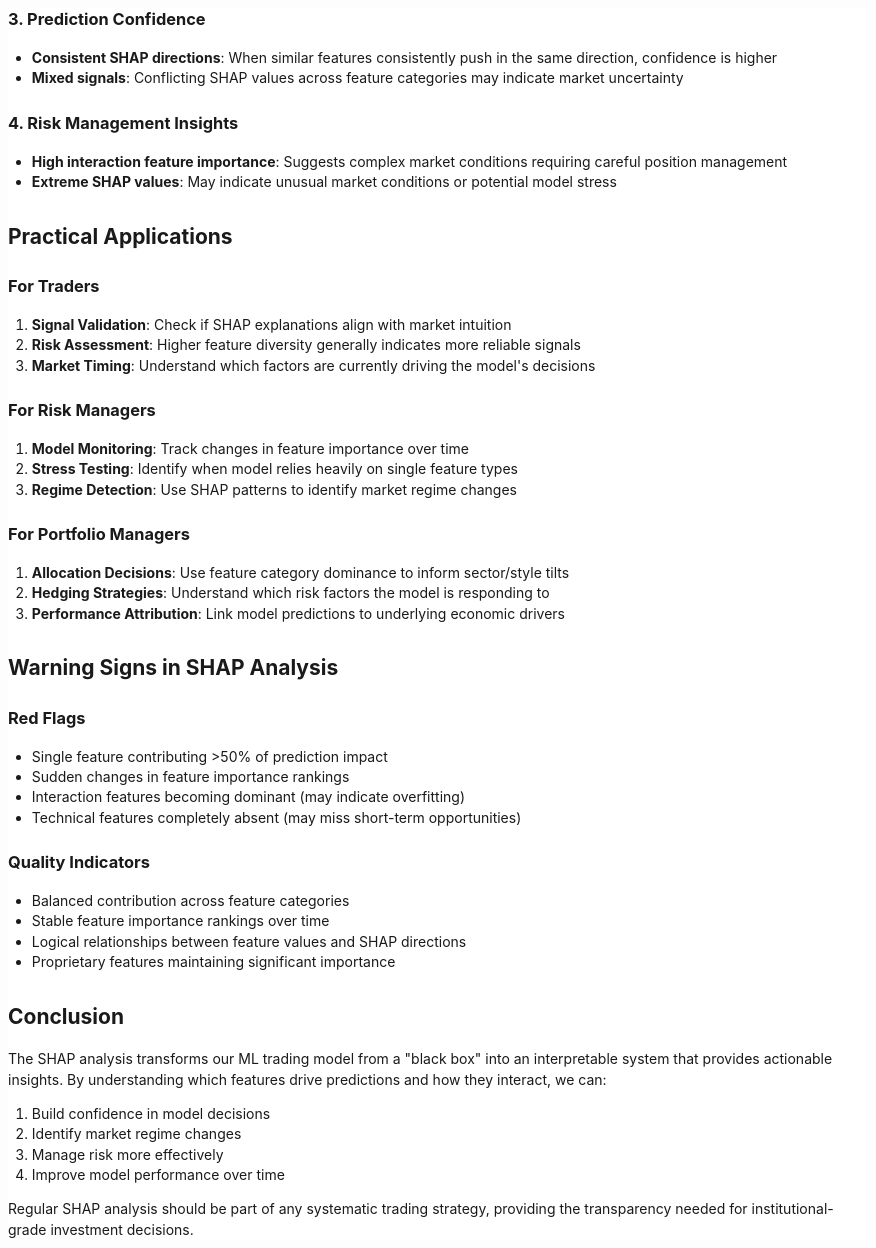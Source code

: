 ### 3. Prediction Confidence
- **Consistent SHAP directions**: When similar features consistently push in the same direction, confidence is higher
- **Mixed signals**: Conflicting SHAP values across feature categories may indicate market uncertainty

### 4. Risk Management Insights
- **High interaction feature importance**: Suggests complex market conditions requiring careful position management
- **Extreme SHAP values**: May indicate unusual market conditions or potential model stress

## Practical Applications

### For Traders
1. **Signal Validation**: Check if SHAP explanations align with market intuition
2. **Risk Assessment**: Higher feature diversity generally indicates more reliable signals
3. **Market Timing**: Understand which factors are currently driving the model's decisions

### For Risk Managers
1. **Model Monitoring**: Track changes in feature importance over time
2. **Stress Testing**: Identify when model relies heavily on single feature types
3. **Regime Detection**: Use SHAP patterns to identify market regime changes

### For Portfolio Managers
1. **Allocation Decisions**: Use feature category dominance to inform sector/style tilts
2. **Hedging Strategies**: Understand which risk factors the model is responding to
3. **Performance Attribution**: Link model predictions to underlying economic drivers

## Warning Signs in SHAP Analysis

### Red Flags
- Single feature contributing >50% of prediction impact
- Sudden changes in feature importance rankings
- Interaction features becoming dominant (may indicate overfitting)
- Technical features completely absent (may miss short-term opportunities)

### Quality Indicators
- Balanced contribution across feature categories
- Stable feature importance rankings over time
- Logical relationships between feature values and SHAP directions
- Proprietary features maintaining significant importance

## Conclusion

The SHAP analysis transforms our ML trading model from a "black box" into an interpretable system that provides actionable insights. By understanding which features drive predictions and how they interact, we can:

1. Build confidence in model decisions
2. Identify market regime changes
3. Manage risk more effectively
4. Improve model performance over time

Regular SHAP analysis should be part of any systematic trading strategy, providing the transparency needed for institutional-grade investment decisions.
